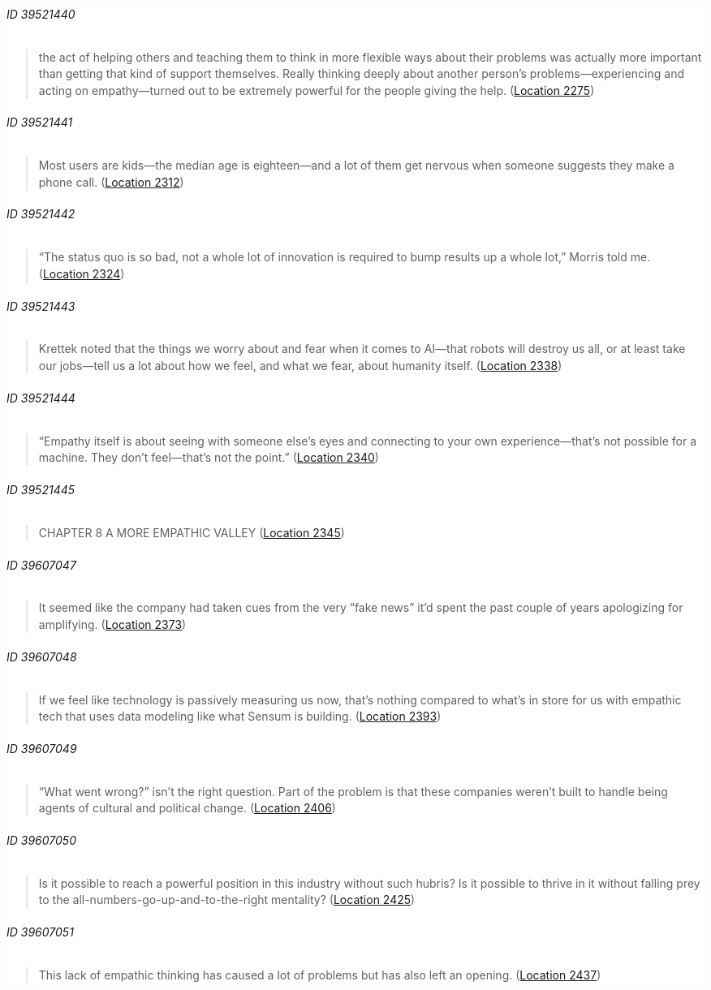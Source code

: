 ###### ID 39521440
> the act of helping others and teaching them to think in more flexible ways about their problems was actually more important than getting that kind of support themselves. Really thinking deeply about another person’s problems—experiencing and acting on empathy—turned out to be extremely powerful for the people giving the help. ([Location 2275](https://readwise.io/to_kindle?action=open&asin=B07PSGFN34&location=2275))
    
###### ID 39521441
> Most users are kids—the median age is eighteen—and a lot of them get nervous when someone suggests they make a phone call. ([Location 2312](https://readwise.io/to_kindle?action=open&asin=B07PSGFN34&location=2312))
    
###### ID 39521442
> “The status quo is so bad, not a whole lot of innovation is required to bump results up a whole lot,” Morris told me. ([Location 2324](https://readwise.io/to_kindle?action=open&asin=B07PSGFN34&location=2324))
    
###### ID 39521443
> Krettek noted that the things we worry about and fear when it comes to AI—that robots will destroy us all, or at least take our jobs—tell us a lot about how we feel, and what we fear, about humanity itself. ([Location 2338](https://readwise.io/to_kindle?action=open&asin=B07PSGFN34&location=2338))
    
###### ID 39521444
> “Empathy itself is about seeing with someone else’s eyes and connecting to your own experience—that’s not possible for a machine. They don’t feel—that’s not the point.” ([Location 2340](https://readwise.io/to_kindle?action=open&asin=B07PSGFN34&location=2340))
    
###### ID 39521445
> CHAPTER 8 A MORE EMPATHIC VALLEY ([Location 2345](https://readwise.io/to_kindle?action=open&asin=B07PSGFN34&location=2345))
    
###### ID 39607047
> It seemed like the company had taken cues from the very “fake news” it’d spent the past couple of years apologizing for amplifying. ([Location 2373](https://readwise.io/to_kindle?action=open&asin=B07PSGFN34&location=2373))
    
###### ID 39607048
> If we feel like technology is passively measuring us now, that’s nothing compared to what’s in store for us with empathic tech that uses data modeling like what Sensum is building. ([Location 2393](https://readwise.io/to_kindle?action=open&asin=B07PSGFN34&location=2393))
    
###### ID 39607049
> “What went wrong?” isn’t the right question. Part of the problem is that these companies weren’t built to handle being agents of cultural and political change. ([Location 2406](https://readwise.io/to_kindle?action=open&asin=B07PSGFN34&location=2406))
    
###### ID 39607050
> Is it possible to reach a powerful position in this industry without such hubris? Is it possible to thrive in it without falling prey to the all-numbers-go-up-and-to-the-right mentality? ([Location 2425](https://readwise.io/to_kindle?action=open&asin=B07PSGFN34&location=2425))
    
###### ID 39607051
> This lack of empathic thinking has caused a lot of problems but has also left an opening. ([Location 2437](https://readwise.io/to_kindle?action=open&asin=B07PSGFN34&location=2437))
    